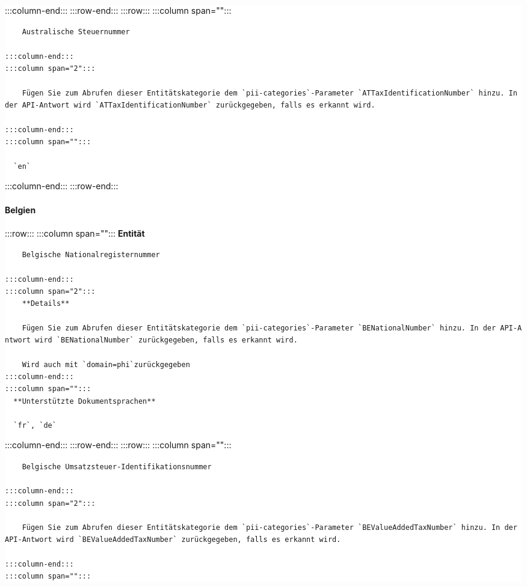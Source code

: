    :::column-end:::
:::row-end:::
:::row:::
    :::column span="":::

        Australische Steuernummer

    :::column-end:::
    :::column span="2":::

        Fügen Sie zum Abrufen dieser Entitätskategorie dem `pii-categories`-Parameter `ATTaxIdentificationNumber` hinzu. In der API-Antwort wird `ATTaxIdentificationNumber` zurückgegeben, falls es erkannt wird.
      
    :::column-end:::
    :::column span="":::

      `en`
      
   :::column-end:::
:::row-end:::


#### <a name="belgium"></a>Belgien

:::row:::
    :::column span="":::
        **Entität**

        Belgische Nationalregisternummer

    :::column-end:::
    :::column span="2":::
        **Details**

        Fügen Sie zum Abrufen dieser Entitätskategorie dem `pii-categories`-Parameter `BENationalNumber` hinzu. In der API-Antwort wird `BENationalNumber` zurückgegeben, falls es erkannt wird.
      
        Wird auch mit `domain=phi`zurückgegeben
    :::column-end:::
    :::column span="":::
      **Unterstützte Dokumentsprachen**

      `fr`, `de`
      
   :::column-end:::
:::row-end:::
:::row:::
    :::column span="":::

        Belgische Umsatzsteuer-Identifikationsnummer

    :::column-end:::
    :::column span="2":::

        Fügen Sie zum Abrufen dieser Entitätskategorie dem `pii-categories`-Parameter `BEValueAddedTaxNumber` hinzu. In der API-Antwort wird `BEValueAddedTaxNumber` zurückgegeben, falls es erkannt wird.
      
    :::column-end:::
    :::column span="":::
